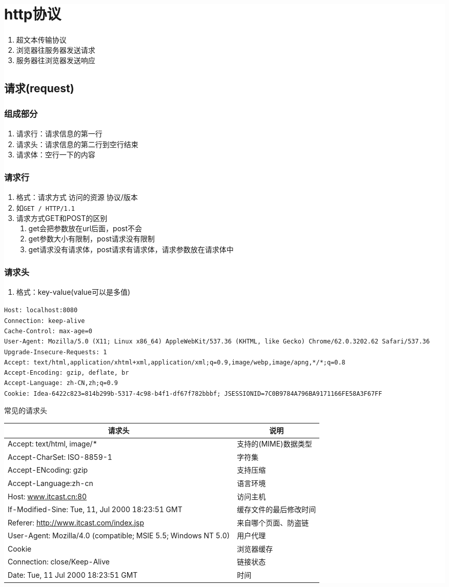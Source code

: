 # http协议
1. 超文本传输协议
2. 浏览器往服务器发送请求
3. 服务器往浏览器发送响应

## 请求(request)
### 组成部分
1. 请求行：请求信息的第一行
2. 请求头：请求信息的第二行到空行结束
3. 请求体：空行一下的内容

### 请求行
1. 格式：请求方式 访问的资源 协议/版本
2. 如`GET / HTTP/1.1`
3. 请求方式GET和POST的区别
    1. get会把参数放在url后面，post不会
    2. get参数大小有限制，post请求没有限制
    3. get请求没有请求体，post请求有请求体，请求参数放在请求体中

### 请求头
1. 格式：key-value(value可以是多值)
```http request
Host: localhost:8080
Connection: keep-alive
Cache-Control: max-age=0
User-Agent: Mozilla/5.0 (X11; Linux x86_64) AppleWebKit/537.36 (KHTML, like Gecko) Chrome/62.0.3202.62 Safari/537.36
Upgrade-Insecure-Requests: 1
Accept: text/html,application/xhtml+xml,application/xml;q=0.9,image/webp,image/apng,*/*;q=0.8
Accept-Encoding: gzip, deflate, br
Accept-Language: zh-CN,zh;q=0.9
Cookie: Idea-6422c823=814b299b-5317-4c98-b4f1-df67f782bbbf; JSESSIONID=7C0B9784A796BA9171166FE58A3F67FF
```
常见的请求头

|请求头|说明|
|-----|---|
|Accept: text/html, image/*|支持的(MIME)数据类型|
|Accept-CharSet: ISO-8859-1|字符集|
|Accept-ENcoding: gzip|支持压缩|
|Accept-Language:zh-cn|语言环境|
|Host: www.itcast.cn:80|访问主机|
|If-Modified-Sine: Tue, 11, Jul 2000 18:23:51 GMT|缓存文件的最后修改时间|
|Referer: http://www.itcast.com/index.jsp|来自哪个页面、防盗链|
|User-Agent: Mozilla/4.0 (compatible; MSIE 5.5; Windows NT 5.0)|用户代理|
|Cookie|浏览器缓存|
|Connection: close/Keep-Alive|链接状态|
|Date: Tue, 11 Jul 2000 18:23:51 GMT|时间|
